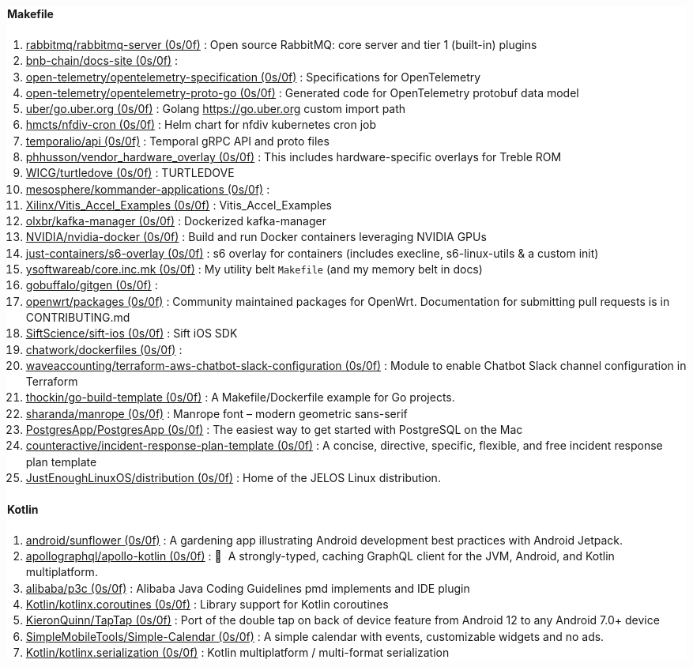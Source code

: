 #### Makefile
1. [rabbitmq/rabbitmq-server (0s/0f)](https://github.com/rabbitmq/rabbitmq-server) : Open source RabbitMQ: core server and tier 1 (built-in) plugins
2. [bnb-chain/docs-site (0s/0f)](https://github.com/bnb-chain/docs-site) : 
3. [open-telemetry/opentelemetry-specification (0s/0f)](https://github.com/open-telemetry/opentelemetry-specification) : Specifications for OpenTelemetry
4. [open-telemetry/opentelemetry-proto-go (0s/0f)](https://github.com/open-telemetry/opentelemetry-proto-go) : Generated code for OpenTelemetry protobuf data model
5. [uber/go.uber.org (0s/0f)](https://github.com/uber/go.uber.org) : Golang https://go.uber.org custom import path
6. [hmcts/nfdiv-cron (0s/0f)](https://github.com/hmcts/nfdiv-cron) : Helm chart for nfdiv kubernetes cron job
7. [temporalio/api (0s/0f)](https://github.com/temporalio/api) : Temporal gRPC API and proto files
8. [phhusson/vendor_hardware_overlay (0s/0f)](https://github.com/phhusson/vendor_hardware_overlay) : This includes hardware-specific overlays for Treble ROM
9. [WICG/turtledove (0s/0f)](https://github.com/WICG/turtledove) : TURTLEDOVE
10. [mesosphere/kommander-applications (0s/0f)](https://github.com/mesosphere/kommander-applications) : 
11. [Xilinx/Vitis_Accel_Examples (0s/0f)](https://github.com/Xilinx/Vitis_Accel_Examples) : Vitis_Accel_Examples
12. [olxbr/kafka-manager (0s/0f)](https://github.com/olxbr/kafka-manager) : Dockerized kafka-manager
13. [NVIDIA/nvidia-docker (0s/0f)](https://github.com/NVIDIA/nvidia-docker) : Build and run Docker containers leveraging NVIDIA GPUs
14. [just-containers/s6-overlay (0s/0f)](https://github.com/just-containers/s6-overlay) : s6 overlay for containers (includes execline, s6-linux-utils & a custom init)
15. [ysoftwareab/core.inc.mk (0s/0f)](https://github.com/ysoftwareab/core.inc.mk) : My utility belt `Makefile` (and my memory belt in docs)
16. [gobuffalo/gitgen (0s/0f)](https://github.com/gobuffalo/gitgen) : 
17. [openwrt/packages (0s/0f)](https://github.com/openwrt/packages) : Community maintained packages for OpenWrt. Documentation for submitting pull requests is in CONTRIBUTING.md
18. [SiftScience/sift-ios (0s/0f)](https://github.com/SiftScience/sift-ios) : Sift iOS SDK
19. [chatwork/dockerfiles (0s/0f)](https://github.com/chatwork/dockerfiles) : 
20. [waveaccounting/terraform-aws-chatbot-slack-configuration (0s/0f)](https://github.com/waveaccounting/terraform-aws-chatbot-slack-configuration) : Module to enable Chatbot Slack channel configuration in Terraform
21. [thockin/go-build-template (0s/0f)](https://github.com/thockin/go-build-template) : A Makefile/Dockerfile example for Go projects.
22. [sharanda/manrope (0s/0f)](https://github.com/sharanda/manrope) : Manrope font – modern geometric sans-serif
23. [PostgresApp/PostgresApp (0s/0f)](https://github.com/PostgresApp/PostgresApp) : The easiest way to get started with PostgreSQL on the Mac
24. [counteractive/incident-response-plan-template (0s/0f)](https://github.com/counteractive/incident-response-plan-template) : A concise, directive, specific, flexible, and free incident response plan template
25. [JustEnoughLinuxOS/distribution (0s/0f)](https://github.com/JustEnoughLinuxOS/distribution) : Home of the JELOS Linux distribution.

#### Kotlin
1. [android/sunflower (0s/0f)](https://github.com/android/sunflower) : A gardening app illustrating Android development best practices with Android Jetpack.
2. [apollographql/apollo-kotlin (0s/0f)](https://github.com/apollographql/apollo-kotlin) : 🤖  A strongly-typed, caching GraphQL client for the JVM, Android, and Kotlin multiplatform.
3. [alibaba/p3c (0s/0f)](https://github.com/alibaba/p3c) : Alibaba Java Coding Guidelines pmd implements and IDE plugin
4. [Kotlin/kotlinx.coroutines (0s/0f)](https://github.com/Kotlin/kotlinx.coroutines) : Library support for Kotlin coroutines
5. [KieronQuinn/TapTap (0s/0f)](https://github.com/KieronQuinn/TapTap) : Port of the double tap on back of device feature from Android 12 to any Android 7.0+ device
6. [SimpleMobileTools/Simple-Calendar (0s/0f)](https://github.com/SimpleMobileTools/Simple-Calendar) : A simple calendar with events, customizable widgets and no ads.
7. [Kotlin/kotlinx.serialization (0s/0f)](https://github.com/Kotlin/kotlinx.serialization) : Kotlin multiplatform / multi-format serialization